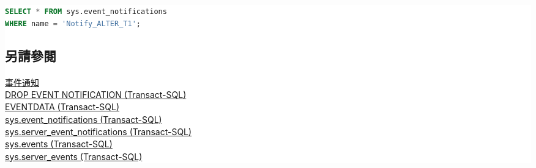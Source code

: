 ```sql  
SELECT * FROM sys.event_notifications  
WHERE name = 'Notify_ALTER_T1';  
```  
  
## <a name="see-also"></a>另請參閱  
 [事件通知](../../relational-databases/service-broker/event-notifications.md)   
 [DROP EVENT NOTIFICATION &#40;Transact-SQL&#41;](../../t-sql/statements/drop-event-notification-transact-sql.md)   
 [EVENTDATA &#40;Transact-SQL&#41;](../../t-sql/functions/eventdata-transact-sql.md)   
 [sys.event_notifications &#40;Transact-SQL&#41;](../../relational-databases/system-catalog-views/sys-event-notifications-transact-sql.md)   
 [sys.server_event_notifications &#40;Transact-SQL&#41;](../../relational-databases/system-catalog-views/sys-server-event-notifications-transact-sql.md)   
 [sys.events &#40;Transact-SQL&#41;](../../relational-databases/system-catalog-views/sys-events-transact-sql.md)   
 [sys.server_events &#40;Transact-SQL&#41;](../../relational-databases/system-catalog-views/sys-server-events-transact-sql.md)  
  
  
